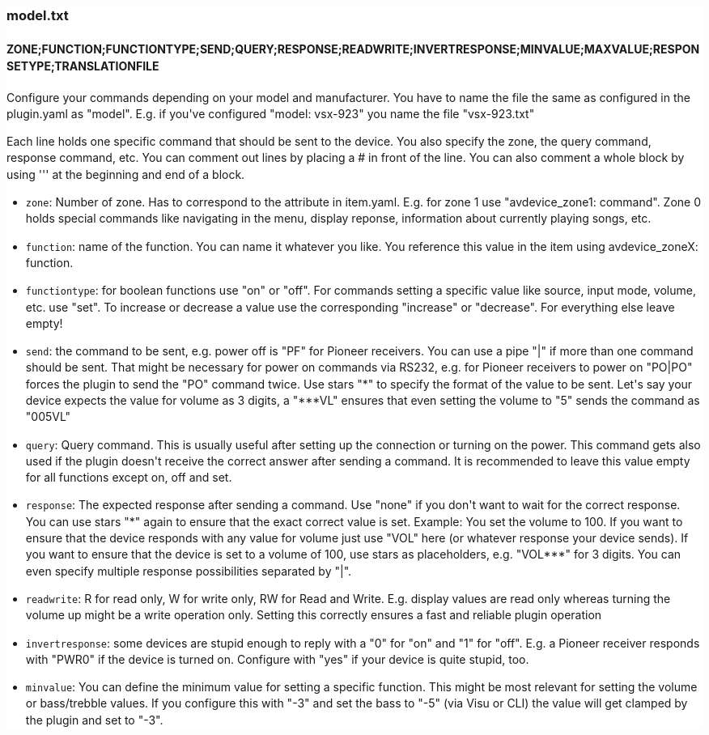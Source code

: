 
### model.txt

#### ZONE;FUNCTION;FUNCTIONTYPE;SEND;QUERY;RESPONSE;READWRITE;INVERTRESPONSE;MINVALUE;MAXVALUE;RESPONSETYPE;TRANSLATIONFILE

Configure your commands depending on your model and manufacturer. You have to name the file the same as configured in the plugin.yaml as "model". E.g. if you've configured "model: vsx-923" you name the file "vsx-923.txt"

Each line holds one specific command that should be sent to the device. You also specify the zone, the query command, response command, etc. You can comment out lines by placing a # in front of the line. You can also comment a whole block by using ''' at the beginning and end of a block.

* `zone`: Number of zone. Has to correspond to the attribute in item.yaml. E.g. for zone 1 use "avdevice_zone1: command". Zone 0 holds special commands like navigating in the menu, display reponse, information about currently playing songs, etc.

* `function`: name of the function. You can name it whatever you like. You reference this value in the item using avdevice_zoneX: function.

* `functiontype`: for boolean functions use "on" or "off". For commands setting a specific value like source, input mode, volume, etc. use "set". To increase or decrease a value use the corresponding "increase" or "decrease". For everything else leave empty!

* `send`: the command to be sent, e.g. power off is "PF" for Pioneer receivers. You can use a pipe "|" if more than one command should be sent. That might be necessary for power on commands via RS232, e.g. for Pioneer receivers to power on "PO|PO" forces the plugin to send the "PO" command twice. Use stars "\*" to specify the format of the value to be sent. Let's say your device expects the value for volume as 3 digits, a "\*\*\*VL" ensures that even setting the volume to "5" sends the command as "005VL"

* `query`: Query command. This is usually useful after setting up the connection or turning on the power. This command gets also used if the plugin doesn't receive the correct answer after sending a command. It is recommended to leave this value empty for all functions except on, off and set.

* `response`: The expected response after sending a command. Use "none" if you don't want to wait for the correct response. You can use stars "\*" again to ensure that the exact correct value is set. Example: You set the volume to 100. If you want to ensure that the device responds with any value for volume just use "VOL" here (or whatever response your device sends). If you want to ensure that the device is set to a volume of 100, use stars as placeholders, e.g. "VOL\*\*\*" for 3 digits. You can even specify multiple response possibilities separated by "|".

* `readwrite`: R for read only, W for write only, RW for Read and Write. E.g. display values are read only whereas turning the volume up might be a write operation only. Setting this correctly ensures a fast and reliable plugin operation

* `invertresponse`: some devices are stupid enough to reply with a "0" for "on" and "1" for "off". E.g. a Pioneer receiver responds with "PWR0" if the device is turned on. Configure with "yes" if your device is quite stupid, too.

* `minvalue`: You can define the minimum value for setting a specific function. This might be most relevant for setting the volume or bass/trebble values. If you configure this with "-3" and set the bass to "-5" (via Visu or CLI) the value will get clamped by the plugin and set to "-3".
